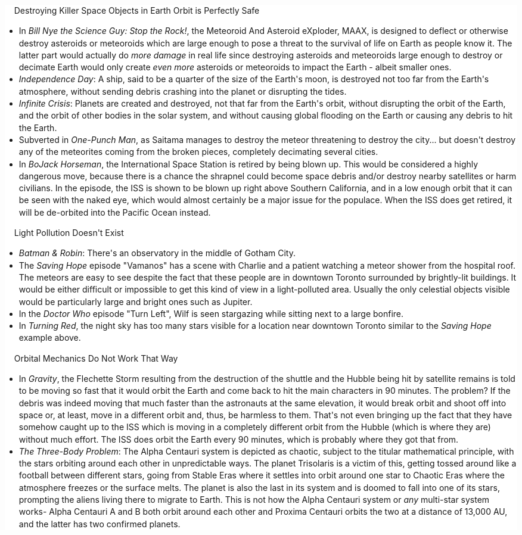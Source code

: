     Destroying Killer Space Objects in Earth Orbit is Perfectly Safe 

-   In _Bill Nye the Science Guy: Stop the Rock!_, the Meteoroid And Asteroid eXploder, MAAX, is designed to deflect or otherwise destroy asteroids or meteoroids which are large enough to pose a threat to the survival of life on Earth as people know it. The latter part would actually do _more damage_ in real life since destroying asteroids and meteoroids large enough to destroy or decimate Earth would only create _even more_ asteroids or meteoroids to impact the Earth - albeit smaller ones.
-   _Independence Day_: A ship, said to be a quarter of the size of the Earth's moon, is destroyed not too far from the Earth's atmosphere, without sending debris crashing into the planet or disrupting the tides.
-   _Infinite Crisis_: Planets are created and destroyed, not that far from the Earth's orbit, without disrupting the orbit of the Earth, and the orbit of other bodies in the solar system, and without causing global flooding on the Earth or causing any debris to hit the Earth.
-   Subverted in _One-Punch Man_, as Saitama manages to destroy the meteor threatening to destroy the city... but doesn't destroy any of the meteorites coming from the broken pieces, completely decimating several cities.
-   In _BoJack Horseman_, the International Space Station is retired by being blown up. This would be considered a highly dangerous move, because there is a chance the shrapnel could become space debris and/or destroy nearby satellites or harm civilians. In the episode, the ISS is shown to be blown up right above Southern California, and in a low enough orbit that it can be seen with the naked eye, which would almost certainly be a major issue for the populace. When the ISS does get retired, it will be de-orbited into the Pacific Ocean instead.

    Light Pollution Doesn't Exist 

-   _Batman & Robin_: There's an observatory in the middle of Gotham City.
-   The _Saving Hope_ episode "Vamanos" has a scene with Charlie and a patient watching a meteor shower from the hospital roof. The meteors are easy to see despite the fact that these people are in downtown Toronto surrounded by brightly-lit buildings. It would be either difficult or impossible to get this kind of view in a light-polluted area. Usually the only celestial objects visible would be particularly large and bright ones such as Jupiter.
-   In the _Doctor Who_ episode "Turn Left", Wilf is seen stargazing while sitting next to a large bonfire.
-   In _Turning Red_, the night sky has too many stars visible for a location near downtown Toronto similar to the _Saving Hope_ example above.

    Orbital Mechanics Do Not Work That Way 

-   In _Gravity_, the Flechette Storm resulting from the destruction of the shuttle and the Hubble being hit by satellite remains is told to be moving so fast that it would orbit the Earth and come back to hit the main characters in 90 minutes. The problem? If the debris was indeed moving that much faster than the astronauts at the same elevation, it would break orbit and shoot off into space or, at least, move in a different orbit and, thus, be harmless to them. That's not even bringing up the fact that they have somehow caught up to the ISS which is moving in a completely different orbit from the Hubble (which is where they are) without much effort. The ISS does orbit the Earth every 90 minutes, which is probably where they got that from.
-   _The Three-Body Problem_: The Alpha Centauri system is depicted as chaotic, subject to the titular mathematical principle, with the stars orbiting around each other in unpredictable ways. The planet Trisolaris is a victim of this, getting tossed around like a football between different stars, going from Stable Eras where it settles into orbit around one star to Chaotic Eras where the atmosphere freezes or the surface melts. The planet is also the last in its system and is doomed to fall into one of its stars, prompting the aliens living there to migrate to Earth. This is not how the Alpha Centauri system or _any_ multi-star system works- Alpha Centauri A and B both orbit around each other and Proxima Centauri orbits the two at a distance of 13,000 AU, and the latter has two confirmed planets.
